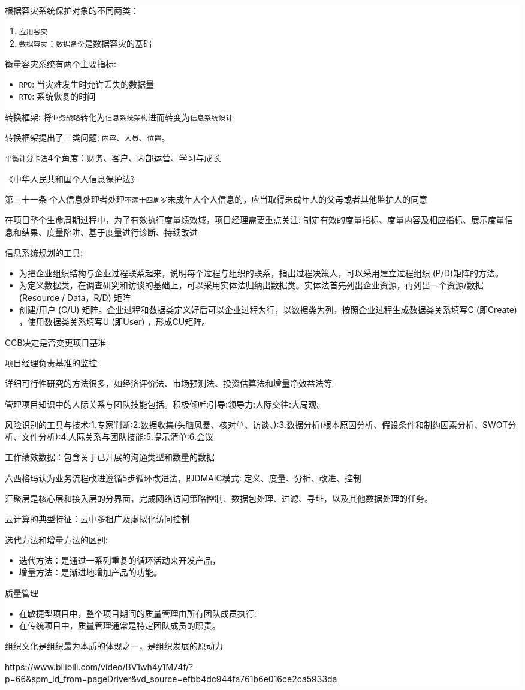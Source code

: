 根据容灾系统保护对象的不同两类：
1. `应用容灾`
2. `数据容灾`：`数据备份`是数据容灾的基础

衡量容灾系统有两个主要指标: 
- `RPO`: 当灾难发生时允许丢失的数据量
- `RTO`: 系统恢复的时间

转换框架: 将`业务战略`转化为`信息系统架构`进而转变为`信息系统设计`

转换框架提出了三类问题: `内容`、`人员`、`位置`。

`平衡计分卡法`4个角度：财务、客户、内部运营、学习与成长

《中华人民共和国个人信息保护法》

第三十一条 个人信息处理者处理`不满十四周岁`未成年人个人信息的，应当取得未成年人的父母或者其他监护人的同意

在项目整个生命周期过程中，为了有效执行度量绩效域，项目经理需要重点关注:
制定有效的度量指标、度量内容及相应指标、展示度量信息和结果、度量陷阱、基于度量进行诊断、持续改进

信息系统规划的工具:
- 为把企业组织结构与企业过程联系起来，说明每个过程与组织的联系，指出过程决策人，可以采用建立过程组织 (P/D)矩阵的方法。
- 为定义数据类，在调查研究和访谈的基础上，可以采用实体法归纳出数据类。实体法首先列出企业资源，再列出一个资源/数据 (Resource / Data，R/D) 矩阵
- 创建/用户 (C/U) 矩阵。企业过程和数据类定义好后可以企业过程为行，以数据类为列，按照企业过程生成数据类关系填写C (即Create) ，使用数据类关系填写U (即User) ，形成CU矩阵。

CCB决定是否变更项目基准

项目经理负责基准的监控

详细可行性研究的方法很多，如经济评价法、市场预测法、投资估算法和增量净效益法等

管理项目知识中的人际关系与团队技能包括。积极倾听:引导:领导力:人际交往:大局观。

风险识别的工具与技术:1.专家判断:2.数据收集(头脑风暴、核对单、访谈、):3.数据分析(根本原因分析、假设条件和制约因素分析、SWOT分析、文件分析):4.人际关系与团队技能:5.提示清单:6.会议


工作绩效数据：包含关于已开展的沟通类型和数量的数据

六西格玛认为业务流程改进遵循5步循环改进法，即DMAIC模式: 定义、度量、分析、改进、控制

汇聚层是核心层和接入层的分界面，完成网络访问策略控制、数据包处理、过滤、寻址，以及其他数据处理的任务。


云计算的典型特征：云中多租广及虚拟化访问控制

选代方法和增量方法的区别:
- 迭代方法：是通过一系列重复的循环活动来开发产品，
- 增量方法：是渐进地增加产品的功能。

质量管理
- 在敏捷型项目中，整个项目期间的质量管理由所有团队成员执行:
- 在传统项目中，质量管理通常是特定团队成员的职责。

组织文化是组织最为本质的体现之一，是组织发展的原动力

https://www.bilibili.com/video/BV1wh4y1M74f/?p=66&spm_id_from=pageDriver&vd_source=efbb4dc944fa761b6e016ce2ca5933da

